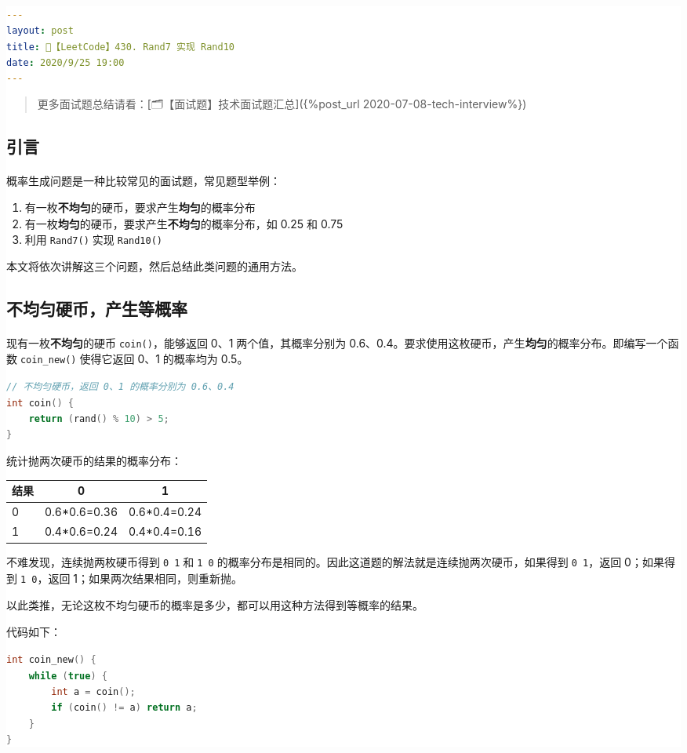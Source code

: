 ```yaml
---
layout: post
title: 📝【LeetCode】430. Rand7 实现 Rand10
date: 2020/9/25 19:00
---
```


> 更多面试题总结请看：[🗂【面试题】技术面试题汇总]({%post_url 2020-07-08-tech-interview%})

## 引言

概率生成问题是一种比较常见的面试题，常见题型举例：

1. 有一枚**不均匀**的硬币，要求产生**均匀**的概率分布
2. 有一枚**均匀**的硬币，要求产生**不均匀**的概率分布，如 0.25 和 0.75
3. 利用 `Rand7()` 实现 `Rand10()`

本文将依次讲解这三个问题，然后总结此类问题的通用方法。

## 不均匀硬币，产生等概率

现有一枚**不均匀**的硬币 `coin()`，能够返回 0、1 两个值，其概率分别为 0.6、0.4。要求使用这枚硬币，产生**均匀**的概率分布。即编写一个函数 `coin_new()` 使得它返回 0、1 的概率均为 0.5。

```c++
// 不均匀硬币，返回 0、1 的概率分别为 0.6、0.4
int coin() {
    return (rand() % 10) > 5;
}
```

统计抛两次硬币的结果的概率分布：

| 结果 | 0             | 1             |
| ---- | ------------- | ------------- |
| 0    | 0.6\*0.6=0.36 | 0.6\*0.4=0.24 |
| 1    | 0.4\*0.6=0.24 | 0.4\*0.4=0.16 |

不难发现，连续抛两枚硬币得到 `0 1` 和 `1 0` 的概率分布是相同的。因此这道题的解法就是连续抛两次硬币，如果得到 `0 1`，返回 0；如果得到 `1 0`，返回 1；如果两次结果相同，则重新抛。

以此类推，无论这枚不均匀硬币的概率是多少，都可以用这种方法得到等概率的结果。

代码如下：

```c++
int coin_new() {
    while (true) {
        int a = coin();
        if (coin() != a) return a;
    }
}
```
